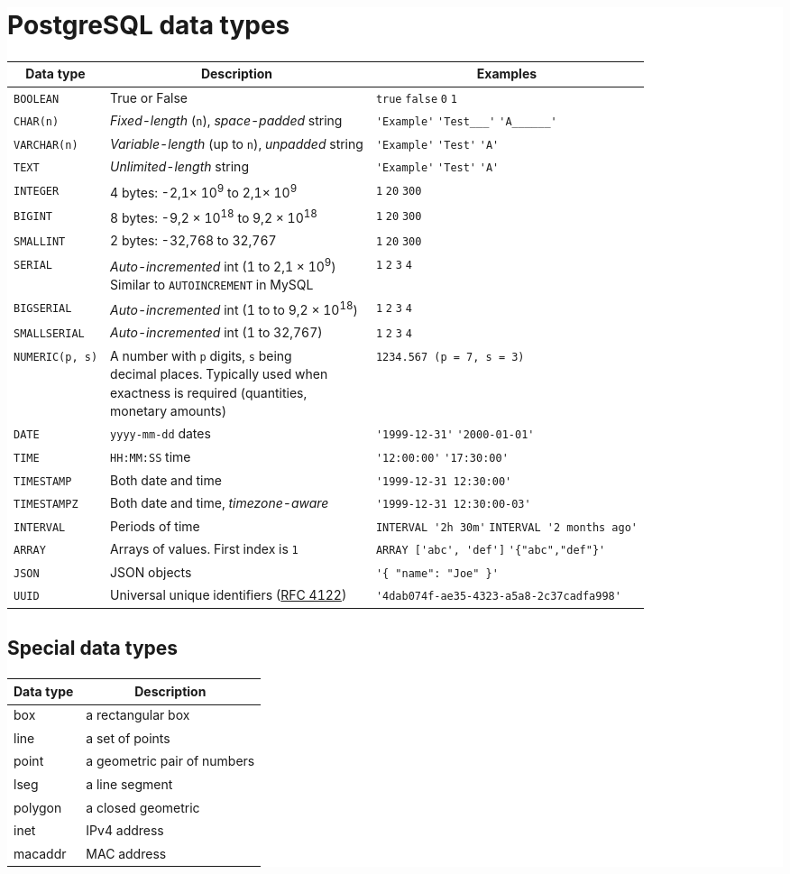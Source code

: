 # PostgreSQL data types

| Data type    | Description   | Examples                 |
|--------------|---------------|--------------------------|
| `BOOLEAN`    | True or False | `true` `false` `0` `1`|
| `CHAR(n)`    | *Fixed-length* (`n`), *space-padded* string | `'Example'` `'Test___'` `'A______'` |
| `VARCHAR(n)` | *Variable-length* (up to `n`), *unpadded* string | `'Example'` `'Test'` `'A'` |
| `TEXT`       | *Unlimited-length* string | `'Example'` `'Test'` `'A'` |
| `INTEGER` | 4 bytes: -2,1&times; 10<sup>9</sup> to 2,1&times; 10<sup>9</sup>| `1` `20` `300` |
| `BIGINT` | 8 bytes: -9,2 &times; 10<sup>18</sup> to 9,2 &times; 10<sup>18</sup>| `1` `20` `300` |
| `SMALLINT` | 2 bytes: -32,768 to 32,767| `1` `20` `300` |
| `SERIAL` | *Auto-incremented* int (1 to 2,1 &times; 10<sup>9</sup>)<br>Similar to `AUTOINCREMENT` in MySQL| `1` `2` `3` `4` |
| `BIGSERIAL` | *Auto-incremented* int (1 to to 9,2 &times; 10<sup>18</sup>) | `1` `2` `3` `4` |
| `SMALLSERIAL` | *Auto-incremented* int (1 to 32,767) | `1` `2` `3` `4` |
| `NUMERIC(p, s)` | A number with `p` digits, `s` being<br>decimal places. Typically used when<br> exactness is required (quantities,<br>monetary amounts) | `1234.567 (p = 7, s = 3)` |
| `DATE` | `yyyy-mm-dd` dates| `'1999-12-31'` `'2000-01-01'` | 
| `TIME` | `HH:MM:SS` time | `'12:00:00'` `'17:30:00'` | 
| `TIMESTAMP` | Both date and time | `'1999-12-31 12:30:00'` |
| `TIMESTAMPZ` | Both date and time, *timezone-aware* | `'1999-12-31 12:30:00-03'` |
| `INTERVAL` | Periods of time | `INTERVAL '2h 30m'` `INTERVAL '2 months ago'`
| `ARRAY` | Arrays of values. First index is `1`| `ARRAY ['abc', 'def']` `'{"abc","def"}'`|
| `JSON` | JSON objects | `'{ "name": "Joe" }'` |
| `UUID` | Universal unique identifiers ([RFC 4122](https://tools.ietf.org/html/rfc4122)) | `'4dab074f-ae35-4323-a5a8-2c37cadfa998'`|

## Special data types

| Data type    | Description   |
|--------------|---------------|
| box | a rectangular box |
| line |  a set of points |
| point | a geometric pair of numbers |
| lseg | a line segment |
| polygon | a closed geometric |
| inet | IPv4 address |
| macaddr | MAC address |

